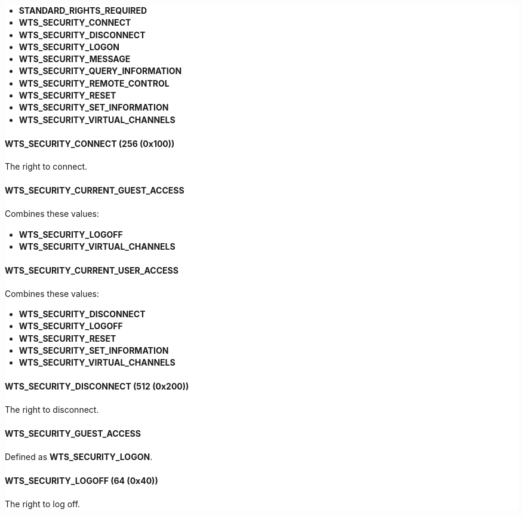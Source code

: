 <ul>
<li><b>STANDARD_RIGHTS_REQUIRED</b></li>
<li><b>WTS_SECURITY_CONNECT</b></li>
<li><b>WTS_SECURITY_DISCONNECT</b></li>
<li><b>WTS_SECURITY_LOGON</b></li>
<li><b>WTS_SECURITY_MESSAGE</b></li>
<li><b>WTS_SECURITY_QUERY_INFORMATION</b></li>
<li><b>WTS_SECURITY_REMOTE_CONTROL</b></li>
<li><b>WTS_SECURITY_RESET</b></li>
<li><b>WTS_SECURITY_SET_INFORMATION</b></li>
<li><b>WTS_SECURITY_VIRTUAL_CHANNELS</b></li>
</ul>


#### WTS_SECURITY_CONNECT (256 (0x100))

The right to connect.



#### WTS_SECURITY_CURRENT_GUEST_ACCESS

Combines these values:

<ul>
<li><b>WTS_SECURITY_LOGOFF</b></li>
<li><b>WTS_SECURITY_VIRTUAL_CHANNELS</b></li>
</ul>


#### WTS_SECURITY_CURRENT_USER_ACCESS

Combines these values:

<ul>
<li><b>WTS_SECURITY_DISCONNECT</b></li>
<li><b>WTS_SECURITY_LOGOFF</b></li>
<li><b>WTS_SECURITY_RESET</b></li>
<li><b>WTS_SECURITY_SET_INFORMATION</b></li>
<li><b>WTS_SECURITY_VIRTUAL_CHANNELS</b></li>
</ul>


#### WTS_SECURITY_DISCONNECT (512 (0x200))

The right to disconnect.



#### WTS_SECURITY_GUEST_ACCESS

Defined as <b>WTS_SECURITY_LOGON</b>.



#### WTS_SECURITY_LOGOFF (64 (0x40))

The right to log off.
